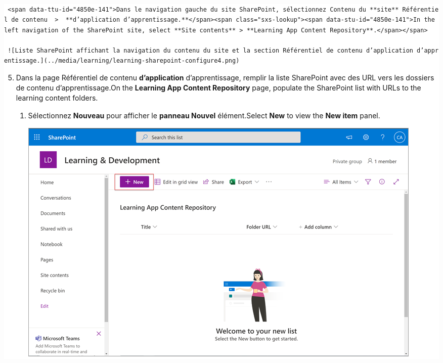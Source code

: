      <span data-ttu-id="4850e-141">Dans le navigation gauche du site SharePoint, sélectionnez Contenu du **site** Référentiel de contenu  >  **d’application d’apprentissage.**</span><span class="sxs-lookup"><span data-stu-id="4850e-141">In the left navigation of the SharePoint site, select **Site contents** > **Learning App Content Repository**.</span></span> 

     ![Liste SharePoint affichant la navigation du contenu du site et la section Référentiel de contenu d’application d’apprentissage.](../media/learning/learning-sharepoint-configure4.png) 

5. <span data-ttu-id="4850e-143">Dans la page Référentiel de contenu **d’application** d’apprentissage, remplir la liste SharePoint avec des URL vers les dossiers de contenu d’apprentissage.</span><span class="sxs-lookup"><span data-stu-id="4850e-143">On the **Learning App Content Repository** page, populate the SharePoint list with URLs to the learning content folders.</span></span>

   1. <span data-ttu-id="4850e-144">Sélectionnez **Nouveau** pour afficher le **panneau Nouvel** élément.</span><span class="sxs-lookup"><span data-stu-id="4850e-144">Select **New** to view the **New item** panel.</span></span> 

       ![Page Référentiel de contenu d’apprentissage dans SharePoint affichant l’option Nouvelle.](../media/learning/learning-sharepoint-configure5.png)
 